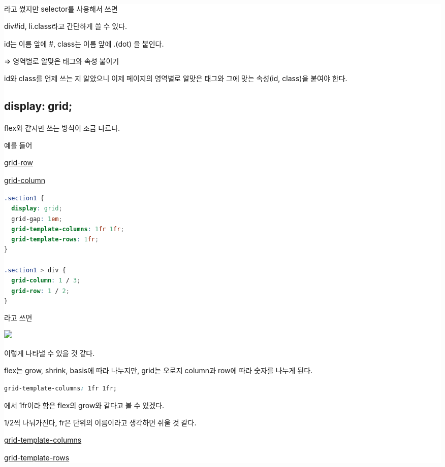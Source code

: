 라고 썼지만 selector를 사용해서 쓰면

div#id, li.class라고 간단하게 쓸 수 있다.

id는 이름 앞에 #, class는 이름 앞에 .(dot) 을 붙인다.

⇒ 영역별로 알맞은 태그와 속성 붙이기

id와 class를 언제 쓰는 지 알았으니 이제 페이지의 영역별로 알맞은 태그와 그에 맞는 속성(id, class)을 붙여야 한다.

## display: grid;

flex와 같지만 쓰는 방식이 조금 다르다.

예를 들어

[grid-row](https://developer.mozilla.org/en-US/docs/Web/CSS/grid-row)

[grid-column](https://developer.mozilla.org/en-US/docs/Web/CSS/grid-column)

```css
.section1 {
  display: grid;
  grid-gap: 1em;
  grid-template-columns: 1fr 1fr;
  grid-template-rows: 1fr;
}

.section1 > div {
  grid-column: 1 / 3;
  grid-row: 1 / 2;
}
```

라고 쓰면

![](https://blog.kakaocdn.net/dn/bDJXRg/btrlQ1E8lNg/5fAOxHdKBCgNs0mo43jwD0/img.png)

이렇게 나타낼 수 있을 것 같다.

flex는 grow, shrink, basis에 따라 나누지만, grid는 오로지 column과 row에 따라 숫자를 나누게 된다.

```css
grid-template-columns: 1fr 1fr;
```

에서 1fr이라 함은 flex의 grow와 같다고 볼 수 있겠다.

1/2씩 나눠가진다, fr은 단위의 이름이라고 생각하면 쉬울 것 같다.

[grid-template-columns](https://developer.mozilla.org/en-US/docs/Web/CSS/grid-template-columns)

[grid-template-rows](https://developer.mozilla.org/en-US/docs/Web/CSS/grid-template-rows)
